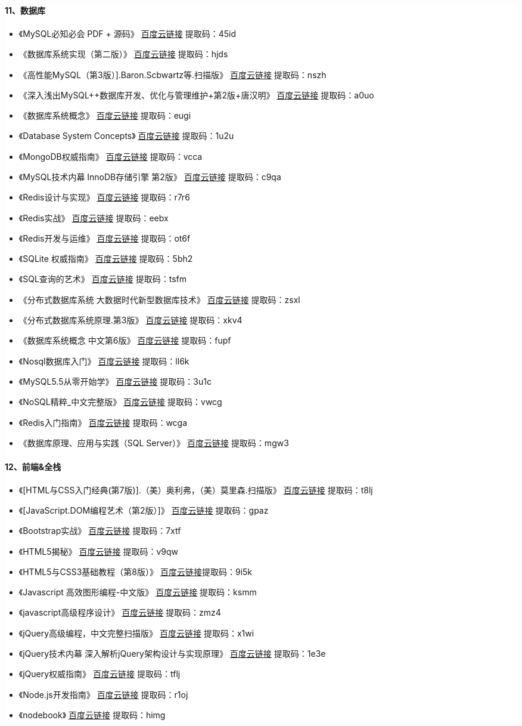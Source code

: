 #### 11、数据库

- 《MySQL必知必会 PDF + 源码》 [百度云链接](https://pan.baidu.com/s/1zVp5YyqO1PrU_-kdm_CZog )   提取码：45id 

- 《数据库系统实现（第二版）》 [百度云链接](https://pan.baidu.com/s/1QaYz2VnJVrAMW1V9qQM2ng )  提取码：hjds 

- 《高性能MySQL（第3版）].Baron.Scbwartz等.扫描版》 [百度云链接](https://pan.baidu.com/s/1EFj1KKQ61WNMlHT48mwYhw ) 提取码：nszh 

- 《深入浅出MySQL++数据库开发、优化与管理维护+第2版+唐汉明》 [百度云链接](https://pan.baidu.com/s/18BeYVzM0FDk3DdSAfy-4yQ ) 提取码：a0uo 

- 《数据库系统概念》 [百度云链接](https://pan.baidu.com/s/1TI2TK1TbiHZiXfWZGaDKlA ) 提取码：eugi 

- 《Database System Concepts》 [百度云链接](https://pan.baidu.com/s/1MQ2fh9QjH6BxntQbuiQNgg ) 提取码：1u2u 

- 《MongoDB权威指南》 [百度云链接](https://pan.baidu.com/s/1trgNvpJyXt-T6VVbEUwFbw ) 提取码：vcca 

- 《MySQL技术内幕  InnoDB存储引擎  第2版》 [百度云链接](https://pan.baidu.com/s/1qVtnm_HhPEQbPPQp0Lcf4g ) 提取码：c9qa 

- 《Redis设计与实现》 [百度云链接](https://pan.baidu.com/s/1pV6nTDFJTS7IuFG1LKUK6g ) 提取码：r7r6 

- 《Redis实战》 [百度云链接](https://pan.baidu.com/s/1QyrBT_VYLvuI25KeorLMfQ ) 提取码：eebx 

- 《Redis开发与运维》 [百度云链接](https://pan.baidu.com/s/1KVNEBOTE3GyUhCN9IpxMHg )  提取码：ot6f 

- 《SQLite 权威指南》 [百度云链接](https://pan.baidu.com/s/1OpzEYWcYzCnsUDgjJoujeg ) 提取码：5bh2 

- 《SQL查询的艺术》 [百度云链接](https://pan.baidu.com/s/13a9gJZ7zy69qGOresD5dTQ ) 提取码：tsfm 

- 《分布式数据库系统  大数据时代新型数据库技术》 [百度云链接](https://pan.baidu.com/s/1mHpGbyPqcR1RHHWYG6m4rg ) 提取码：zsxl 

- 《分布式数据库系统原理.第3版》 [百度云链接](https://pan.baidu.com/s/198SOMGm1U6ksiB5Dk2jiNw ) 提取码：xkv4 

- 《数据库系统概念 中文第6版》 [百度云链接](https://pan.baidu.com/s/1l3zRQukLpRjXEI6625jAZw ) 提取码：fupf 

- 《Nosql数据库入门》 [百度云链接](https://pan.baidu.com/s/1J6yqqz8DueNUue9FS763zQ)   提取码：ll6k 

- 《MySQL5.5从零开始学》 [百度云链接](https://pan.baidu.com/s/1BVYoA56hlzm4Act-v_M_kA )   提取码：3u1c 

- 《NoSQL精粹_中文完整版》 [百度云链接](https://pan.baidu.com/s/1ttAxk1p-Ha9_yfPDcNbMsg )   提取码：vwcg 

- 《Redis入门指南》 [百度云链接](https://pan.baidu.com/s/1WF4rswmI7QUwWmkz0RUG7g)    提取码：wcga 

- 《数据库原理、应用与实践（SQL Server）》 [百度云链接](https://pan.baidu.com/s/1FV7E4CjzUk_ecYXNBGP2Bw)    提取码：mgw3 

  


#### 12、前端&全栈

- 《[HTML与CSS入门经典(第7版)].（美）奥利弗，（美）莫里森.扫描版》 [百度云链接](https://pan.baidu.com/s/1E_hGtyCxxYFRa4-7gepsOg ) 提取码：t8lj 

- 《[JavaScript.DOM编程艺术（第2版）]》 [百度云链接](https://pan.baidu.com/s/1QyHkKNdVb9qhzaLmNxThHg ) 提取码：gpaz 
- 《Bootstrap实战》 [百度云链接](https://pan.baidu.com/s/1OAx72Wf9PsvWUmwkpHFs3g ) 提取码：7xtf 
- 《HTML5揭秘》 [百度云链接](https://pan.baidu.com/s/1r0JhCMPva0s8sC2HNjphLg ) 提取码：v9qw 
- 《HTML5与CSS3基础教程（第8版）》 [百度云链接](https://pan.baidu.com/s/1ljIv5URpcxT056382D9JuA )提取码：9i5k 
- 《Javascript 高效图形编程-中文版》 [百度云链接](https://pan.baidu.com/s/1uenyHwrThfCUwZz4kfLbMg ) 提取码：ksmm 
- 《javascript高级程序设计》 [百度云链接](https://pan.baidu.com/s/1dDCy6XQoOfdUZn05FIfW8w )  提取码：zmz4 
- 《jQuery高级编程，中文完整扫描版》 [百度云链接](https://pan.baidu.com/s/1azNEKU69AyGucl4ERNe-7Q )  提取码：x1wi 
- 《jQuery技术内幕 深入解析jQuery架构设计与实现原理》 [百度云链接](https://pan.baidu.com/s/1hU3c9W9EYPc0PoeXanONBQ )  提取码：1e3e 
- 《jQuery权威指南》 [百度云链接](https://pan.baidu.com/s/1Ng_CFZa3uN4rsbpfWSwJBw ) 提取码：tflj 
- 《Node.js开发指南》 [百度云链接](https://pan.baidu.com/s/1ZO8AVB8ECEcFLl8kGppBGg )  提取码：r1oj 
- 《nodebook》 [百度云链接](https://pan.baidu.com/s/1pJ4sLnCMUPeceDrM7pz9mA ) 提取码：himg 
